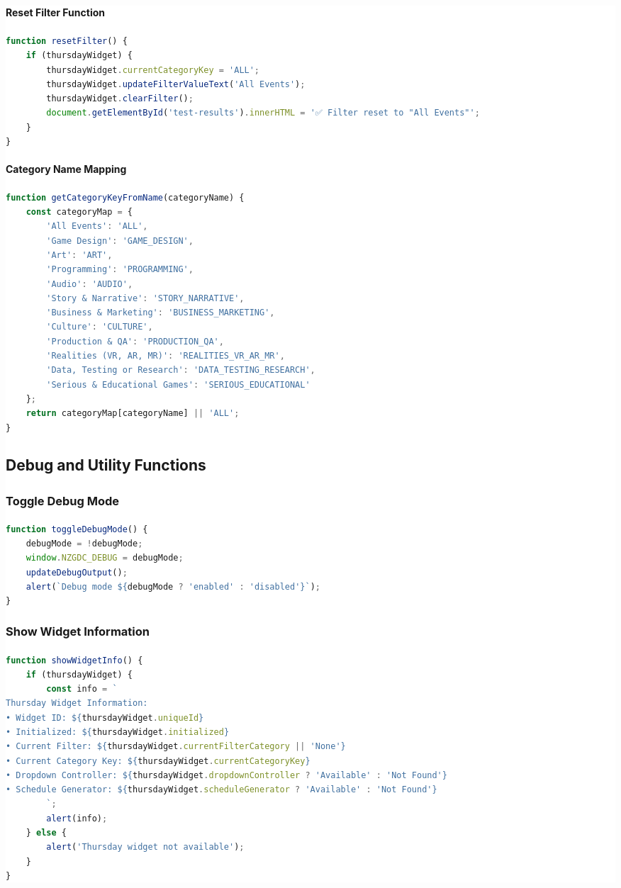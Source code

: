 #### Reset Filter Function
```javascript
function resetFilter() {
    if (thursdayWidget) {
        thursdayWidget.currentCategoryKey = 'ALL';
        thursdayWidget.updateFilterValueText('All Events');
        thursdayWidget.clearFilter();
        document.getElementById('test-results').innerHTML = '✅ Filter reset to "All Events"';
    }
}
```

#### Category Name Mapping
```javascript
function getCategoryKeyFromName(categoryName) {
    const categoryMap = {
        'All Events': 'ALL',
        'Game Design': 'GAME_DESIGN',
        'Art': 'ART',
        'Programming': 'PROGRAMMING',
        'Audio': 'AUDIO',
        'Story & Narrative': 'STORY_NARRATIVE',
        'Business & Marketing': 'BUSINESS_MARKETING',
        'Culture': 'CULTURE',
        'Production & QA': 'PRODUCTION_QA',
        'Realities (VR, AR, MR)': 'REALITIES_VR_AR_MR',
        'Data, Testing or Research': 'DATA_TESTING_RESEARCH',
        'Serious & Educational Games': 'SERIOUS_EDUCATIONAL'
    };
    return categoryMap[categoryName] || 'ALL';
}
```

## Debug and Utility Functions

### Toggle Debug Mode
```javascript
function toggleDebugMode() {
    debugMode = !debugMode;
    window.NZGDC_DEBUG = debugMode;
    updateDebugOutput();
    alert(`Debug mode ${debugMode ? 'enabled' : 'disabled'}`);
}
```

### Show Widget Information
```javascript
function showWidgetInfo() {
    if (thursdayWidget) {
        const info = `
Thursday Widget Information:
• Widget ID: ${thursdayWidget.uniqueId}
• Initialized: ${thursdayWidget.initialized}
• Current Filter: ${thursdayWidget.currentFilterCategory || 'None'}
• Current Category Key: ${thursdayWidget.currentCategoryKey}
• Dropdown Controller: ${thursdayWidget.dropdownController ? 'Available' : 'Not Found'}
• Schedule Generator: ${thursdayWidget.scheduleGenerator ? 'Available' : 'Not Found'}
        `;
        alert(info);
    } else {
        alert('Thursday widget not available');
    }
}
```